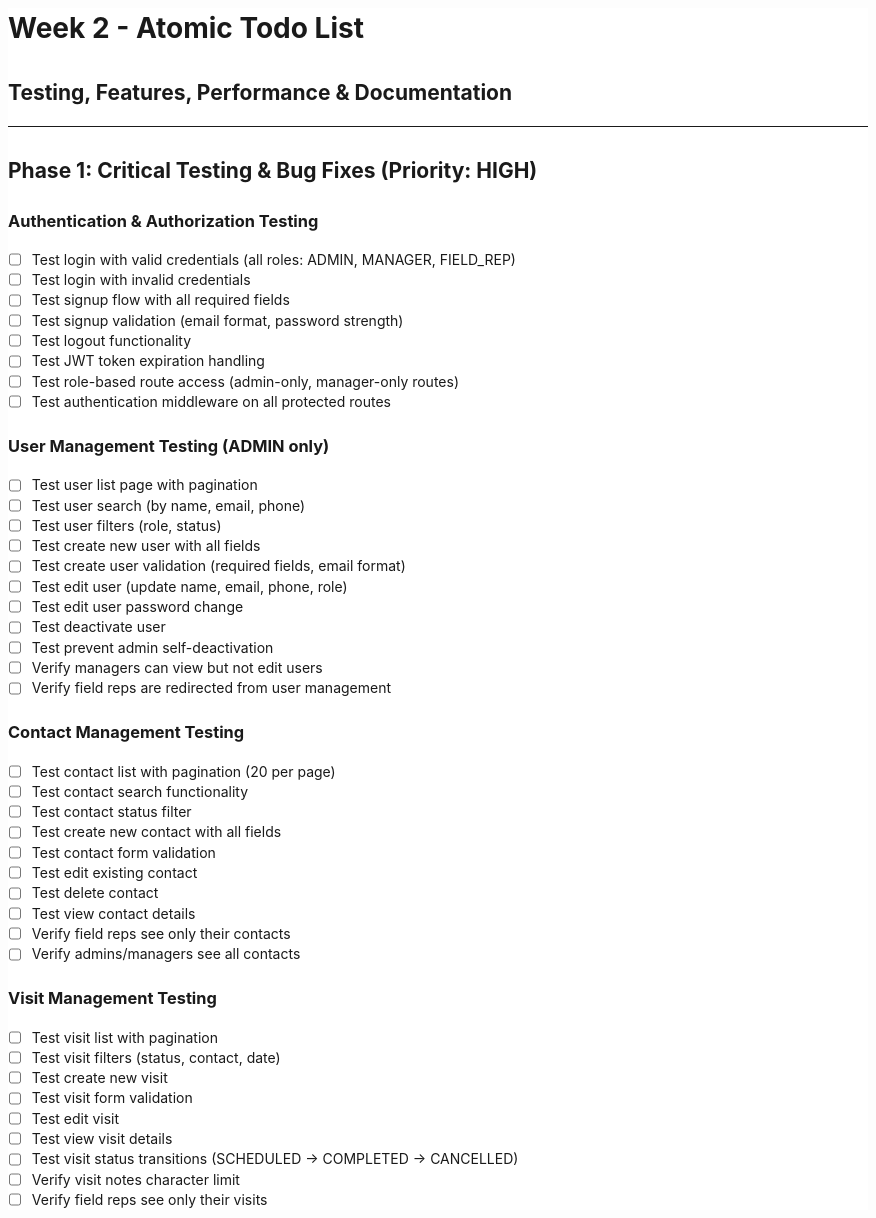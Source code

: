 # Week 2 - Atomic Todo List
## Testing, Features, Performance & Documentation

---

## Phase 1: Critical Testing & Bug Fixes (Priority: HIGH)

### Authentication & Authorization Testing
- [ ] Test login with valid credentials (all roles: ADMIN, MANAGER, FIELD_REP)
- [ ] Test login with invalid credentials
- [ ] Test signup flow with all required fields
- [ ] Test signup validation (email format, password strength)
- [ ] Test logout functionality
- [ ] Test JWT token expiration handling
- [ ] Test role-based route access (admin-only, manager-only routes)
- [ ] Test authentication middleware on all protected routes

### User Management Testing (ADMIN only)
- [ ] Test user list page with pagination
- [ ] Test user search (by name, email, phone)
- [ ] Test user filters (role, status)
- [ ] Test create new user with all fields
- [ ] Test create user validation (required fields, email format)
- [ ] Test edit user (update name, email, phone, role)
- [ ] Test edit user password change
- [ ] Test deactivate user
- [ ] Test prevent admin self-deactivation
- [ ] Verify managers can view but not edit users
- [ ] Verify field reps are redirected from user management

### Contact Management Testing
- [ ] Test contact list with pagination (20 per page)
- [ ] Test contact search functionality
- [ ] Test contact status filter
- [ ] Test create new contact with all fields
- [ ] Test contact form validation
- [ ] Test edit existing contact
- [ ] Test delete contact
- [ ] Test view contact details
- [ ] Verify field reps see only their contacts
- [ ] Verify admins/managers see all contacts

### Visit Management Testing
- [ ] Test visit list with pagination
- [ ] Test visit filters (status, contact, date)
- [ ] Test create new visit
- [ ] Test visit form validation
- [ ] Test edit visit
- [ ] Test view visit details
- [ ] Test visit status transitions (SCHEDULED → COMPLETED → CANCELLED)
- [ ] Verify visit notes character limit
- [ ] Verify field reps see only their visits
